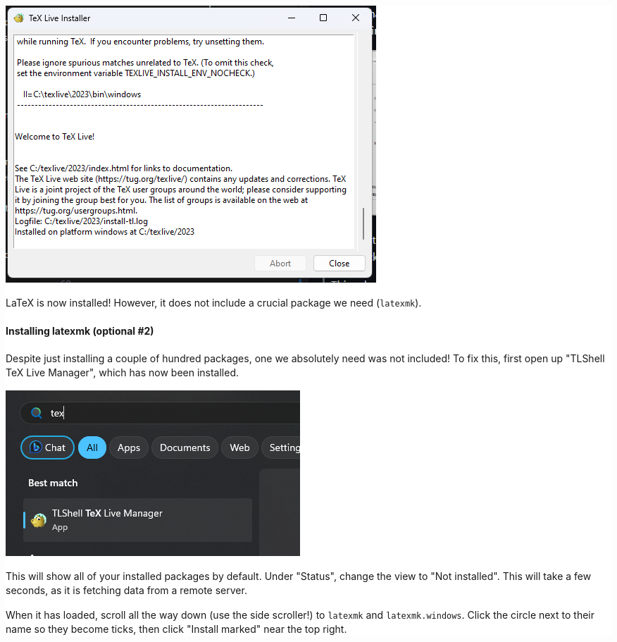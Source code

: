 [![](/assets/images/2023/latex-install6.png)](/assets/images/2023/latex-install6.png)

LaTeX is now installed! However, it does not include a crucial package we need (`latexmk`).

#### Installing latexmk (optional #2)

Despite just installing a couple of hundred packages, one we absolutely need was not included! To fix this, first open up "TLShell TeX Live Manager", which has now been installed.

[![](/assets/images/2023/latex-install7.png)](/assets/images/2023/latex-install7.png)

This will show all of your installed packages by default. Under "Status", change the view to "Not installed". This will take a few seconds, as it is fetching data from a remote server.

When it has loaded, scroll all the way down (use the side scroller!) to `latexmk` and `latexmk.windows`. Click the circle next to their name so they become ticks, then click "Install marked" near the top right.
